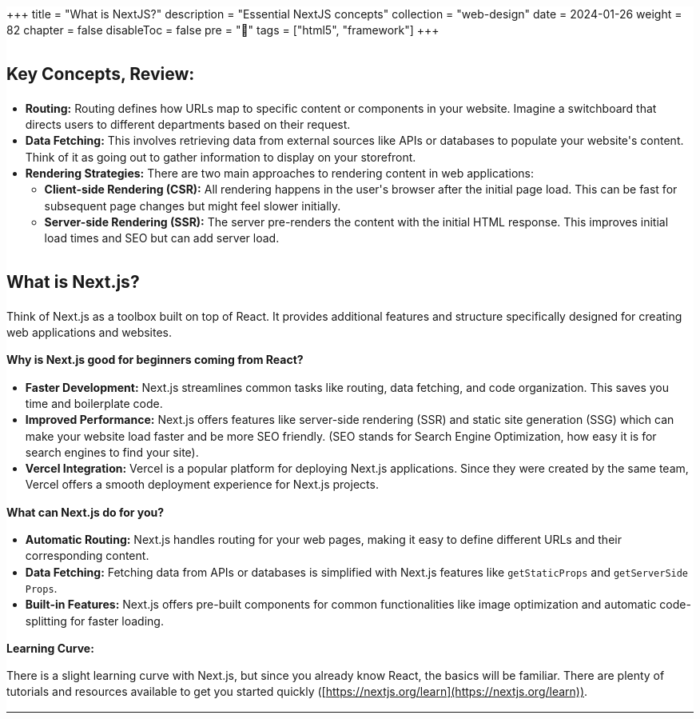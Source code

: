 +++
title = "What is NextJS?"
description = "Essential NextJS concepts"
collection = "web-design"
date =  2024-01-26
weight = 82
chapter = false
disableToc = false
pre = "<b>📜</b>"
tags = ["html5", "framework"]
+++

## Key Concepts, Review:

* **Routing:**  Routing defines how URLs map to specific content or components in your website.  Imagine a switchboard that directs users to different departments based on their request. 
* **Data Fetching:**  This involves retrieving data from external sources like APIs or databases to populate your website's content. Think of it as going out to gather information to display on your storefront.
* **Rendering Strategies:** There are two main approaches to rendering content in web applications:
    * **Client-side Rendering (CSR):**  All rendering happens in the user's browser after the initial page load. This can be fast for subsequent page changes but might feel slower initially. 
    * **Server-side Rendering (SSR):**  The server pre-renders the content with the initial HTML response. This improves initial load times and SEO but can add server load.

## What is Next.js?

Think of Next.js as a toolbox built on top of React. It provides additional features and structure specifically designed for creating web applications and websites.

**Why is Next.js good for beginners coming from React?**

* **Faster Development:**  Next.js streamlines common tasks like routing, data fetching, and code organization. This saves you time and boilerplate code.
* **Improved Performance:** Next.js offers features like server-side rendering (SSR) and static site generation (SSG) which can make your website load faster and be more SEO friendly. (SEO stands for Search Engine Optimization, how easy it is for search engines to find your site).
* **Vercel Integration:**  Vercel is a popular platform for deploying Next.js applications. Since they were created by the same team, Vercel offers a smooth deployment experience for Next.js projects.

**What can Next.js do for you?**

* **Automatic Routing:** Next.js handles routing for your web pages, making it easy to define different URLs and their corresponding content.
* **Data Fetching:**  Fetching data from APIs or databases is simplified with Next.js features like `getStaticProps` and `getServerSideProps`.
* **Built-in Features:** Next.js offers pre-built components for common functionalities like image optimization and automatic code-splitting for faster loading.

**Learning Curve:**

There is a slight learning curve with Next.js, but since you already know React, the basics will be familiar.  There are plenty of tutorials and resources available to get you started quickly  ([https://nextjs.org/learn](https://nextjs.org/learn)).

---
